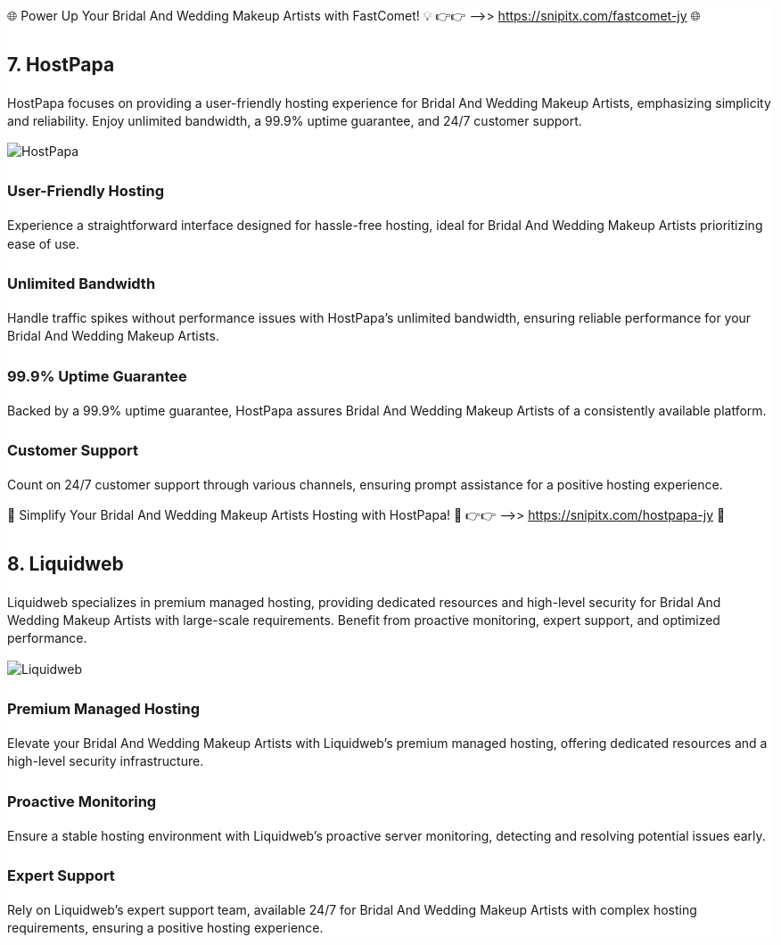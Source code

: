 🌐 Power Up Your Bridal And Wedding Makeup Artists with FastComet! 💡
👉👉 -->> https://snipitx.com/fastcomet-jy 🌐

## 7. HostPapa

HostPapa focuses on providing a user-friendly hosting experience for Bridal And Wedding Makeup Artists, emphasizing simplicity and reliability. Enjoy unlimited bandwidth, a 99.9% uptime guarantee, and 24/7 customer support.

![HostPapa](https://i.imgur.com/ouDTkvl.jpeg "HostPapa Hosting")

### User-Friendly Hosting
Experience a straightforward interface designed for hassle-free hosting, ideal for Bridal And Wedding Makeup Artists prioritizing ease of use.

### Unlimited Bandwidth
Handle traffic spikes without performance issues with HostPapa’s unlimited bandwidth, ensuring reliable performance for your Bridal And Wedding Makeup Artists.

### 99.9% Uptime Guarantee
Backed by a 99.9% uptime guarantee, HostPapa assures Bridal And Wedding Makeup Artists of a consistently available platform.

### Customer Support
Count on 24/7 customer support through various channels, ensuring prompt assistance for a positive hosting experience.

🌈 Simplify Your Bridal And Wedding Makeup Artists Hosting with HostPapa! 🚀
👉👉 -->> https://snipitx.com/hostpapa-jy 🚀

## 8. Liquidweb

Liquidweb specializes in premium managed hosting, providing dedicated resources and high-level security for Bridal And Wedding Makeup Artists with large-scale requirements. Benefit from proactive monitoring, expert support, and optimized performance.

![Liquidweb](https://i.imgur.com/4IvT9SC.jpeg "Liquidweb Hosting")

### Premium Managed Hosting
Elevate your Bridal And Wedding Makeup Artists with Liquidweb’s premium managed hosting, offering dedicated resources and a high-level security infrastructure.

### Proactive Monitoring
Ensure a stable hosting environment with Liquidweb’s proactive server monitoring, detecting and resolving potential issues early.

### Expert Support
Rely on Liquidweb’s expert support team, available 24/7 for Bridal And Wedding Makeup Artists with complex hosting requirements, ensuring a positive hosting experience.
